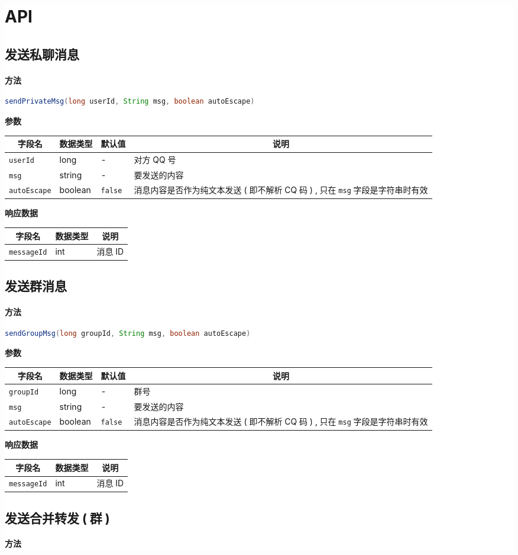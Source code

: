 # API

## 发送私聊消息

**方法**

```java
sendPrivateMsg(long userId, String msg, boolean autoEscape)
```

**参数**

| 字段名       | 数据类型 | 默认值  | 说明                                                                          |
| ------------ | -------- | ------- | ----------------------------------------------------------------------------- |
| `userId`     | long     | -       | 对方 QQ 号                                                                    |
| `msg`        | string   | -       | 要发送的内容                                                                  |
| `autoEscape` | boolean  | `false` | 消息内容是否作为纯文本发送 ( 即不解析 CQ 码 ) , 只在 `msg` 字段是字符串时有效 |

**响应数据**

| 字段名      | 数据类型 | 说明    |
| ----------- | -------- | ------- |
| `messageId` | int      | 消息 ID |

## 发送群消息

**方法**

```java
sendGroupMsg(long groupId, String msg, boolean autoEscape)
```

**参数**

| 字段名       | 数据类型 | 默认值  | 说明                                                                          |
| ------------ | -------- | ------- | ----------------------------------------------------------------------------- |
| `groupId`    | long     | -       | 群号                                                                          |
| `msg`        | string   | -       | 要发送的内容                                                                  |
| `autoEscape` | boolean  | `false` | 消息内容是否作为纯文本发送 ( 即不解析 CQ 码 ) , 只在 `msg` 字段是字符串时有效 |

**响应数据**

| 字段名      | 数据类型 | 说明    |
| ----------- | -------- | ------- |
| `messageId` | int      | 消息 ID |

## 发送合并转发 ( 群 )

**方法**

